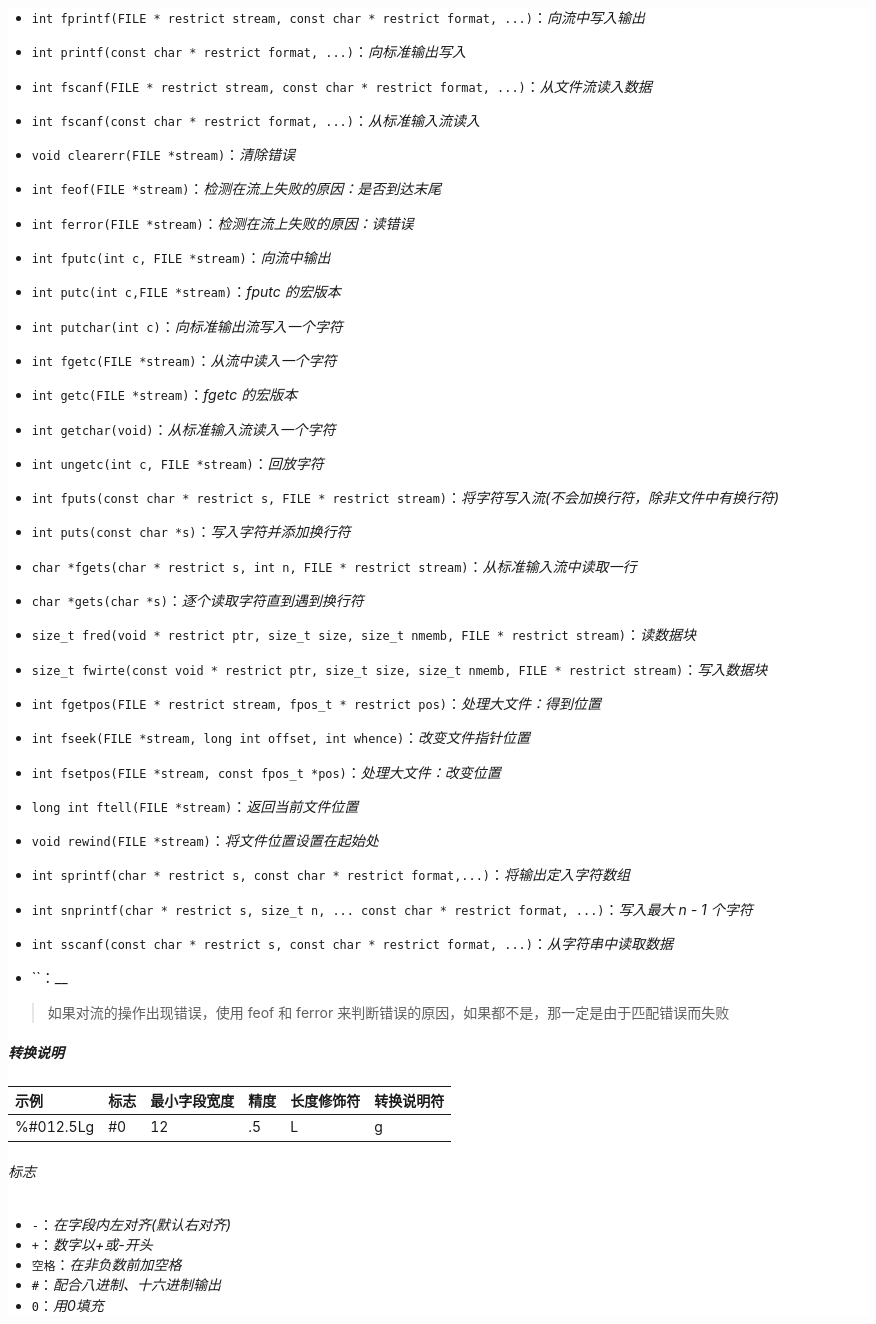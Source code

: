 - `int fprintf(FILE * restrict stream, const char * restrict format, ...)`：_向流中写入输出_
- `int printf(const char * restrict format, ...)`：_向标准输出写入_
- `int fscanf(FILE * restrict stream, const char * restrict format, ...)`：_从文件流读入数据_
- `int fscanf(const char * restrict format, ...)`：_从标准输入流读入_
- `void clearerr(FILE *stream)`：_清除错误_
- `int feof(FILE *stream)`：_检测在流上失败的原因：是否到达末尾_
- `int ferror(FILE *stream)`：_检测在流上失败的原因：读错误_
- `int fputc(int c, FILE *stream)`：_向流中输出_
- `int putc(int c,FILE *stream)`：_fputc 的宏版本_
- `int putchar(int c)`：_向标准输出流写入一个字符_
- `int fgetc(FILE *stream)`：_从流中读入一个字符_
- `int getc(FILE *stream)`：_fgetc 的宏版本_
- `int getchar(void)`：_从标准输入流读入一个字符_
- `int ungetc(int c, FILE *stream)`：_回放字符_
- `int fputs(const char * restrict s, FILE * restrict stream)`：_将字符写入流(不会加换行符，除非文件中有换行符)_
- `int puts(const char *s)`：_写入字符并添加换行符_
- `char *fgets(char * restrict s, int n, FILE * restrict stream)`：_从标准输入流中读取一行_
- `char *gets(char *s)`：_逐个读取字符直到遇到换行符_
- `size_t fred(void * restrict ptr, size_t size, size_t nmemb, FILE * restrict stream)`：_读数据块_
- `size_t fwirte(const void * restrict ptr, size_t size, size_t nmemb, FILE * restrict stream)`：_写入数据块_
- `int fgetpos(FILE * restrict stream, fpos_t * restrict pos)`：_处理大文件：得到位置_
- `int fseek(FILE *stream, long int offset, int whence)`：_改变文件指针位置_
- `int fsetpos(FILE *stream, const fpos_t *pos)`：_处理大文件：改变位置_
- `long int ftell(FILE *stream)`：_返回当前文件位置_
- `void rewind(FILE *stream)`：_将文件位置设置在起始处_
- `int sprintf(char * restrict s, const char * restrict format,...)`：_将输出定入字符数组_
- `int snprintf(char * restrict s, size_t n, ... const char * restrict format, ...)`：_写入最大 n - 1 个字符_
- `int sscanf(const char * restrict s, const char * restrict format, ...)`：_从字符串中读取数据_

- ``：__
> 如果对流的操作出现错误，使用 feof 和 ferror 来判断错误的原因，如果都不是，那一定是由于匹配错误而失败

##### 转换说明
| 示例      | 标志 | 最小字段宽度 | 精度 | 长度修饰符 | 转换说明符 |
| :-------- | :--- | :----------- | :--- | :--------- | :--------- |
| %#012.5Lg | #0   | 12           | .5   | L          | g          |

###### 标志
- `-`：_在字段内左对齐(默认右对齐)_
- `+`：_数字以+或-开头_
- `空格`：_在非负数前加空格_
- `#`：_配合八进制、十六进制输出_
- `0`：_用0填充_